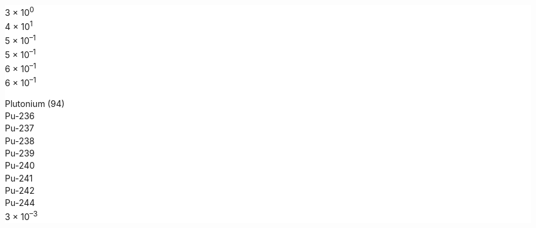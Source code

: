 3 × 10<sup>0</sup> <br />
4 × 10<sup>1</sup> <br />
5 × 10<sup>–1</sup><br />
5 × 10<sup>–1</sup><br />
6 × 10<sup>–1</sup><br />
6 × 10<sup>–1</sup></td>
</tr>
<tr class="even">
<td style="text-align: center;">Plutonium (94)<br />
Pu-236<br />
Pu-237<br />
Pu-238<br />
Pu-239<br />
Pu-240<br />
Pu-241<br />
Pu-242<br />
Pu-244</td>
<td style="text-align: center;"><br />
3 × 10<sup>–3</sup><br />
